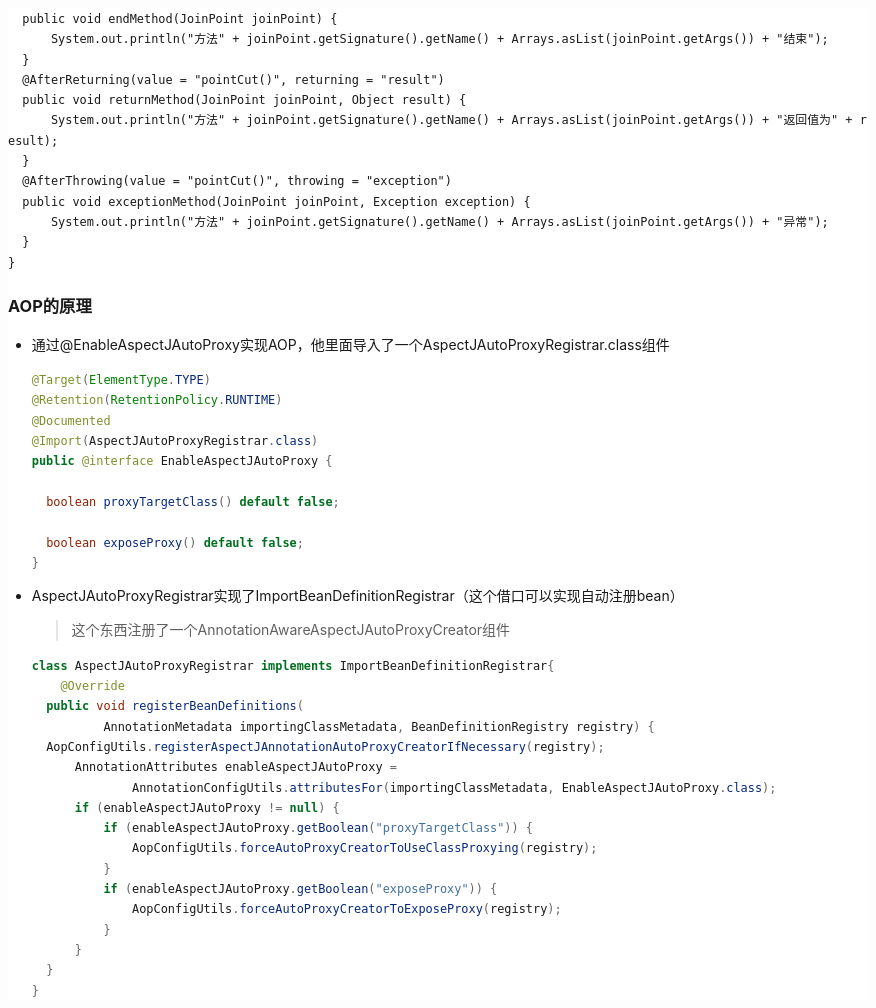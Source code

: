   ```
    public void endMethod(JoinPoint joinPoint) {
        System.out.println("方法" + joinPoint.getSignature().getName() + Arrays.asList(joinPoint.getArgs()) + "结束");
    }
    @AfterReturning(value = "pointCut()", returning = "result")
    public void returnMethod(JoinPoint joinPoint, Object result) {
        System.out.println("方法" + joinPoint.getSignature().getName() + Arrays.asList(joinPoint.getArgs()) + "返回值为" + result);
    }
    @AfterThrowing(value = "pointCut()", throwing = "exception")
    public void exceptionMethod(JoinPoint joinPoint, Exception exception) {
        System.out.println("方法" + joinPoint.getSignature().getName() + Arrays.asList(joinPoint.getArgs()) + "异常");
    }
}
```

### AOP的原理

+ 通过@EnableAspectJAutoProxy实现AOP，他里面导入了一个AspectJAutoProxyRegistrar.class组件

  ```java
  @Target(ElementType.TYPE)
  @Retention(RetentionPolicy.RUNTIME)
  @Documented
  @Import(AspectJAutoProxyRegistrar.class)
  public @interface EnableAspectJAutoProxy {
  
  	boolean proxyTargetClass() default false;
  
  	boolean exposeProxy() default false;
  }
  ```

  

+ AspectJAutoProxyRegistrar实现了ImportBeanDefinitionRegistrar（这个借口可以实现自动注册bean）

  > 这个东西注册了一个AnnotationAwareAspectJAutoProxyCreator组件

  ```java
  class AspectJAutoProxyRegistrar implements ImportBeanDefinitionRegistrar{
      @Override
  	public void registerBeanDefinitions(
  			AnnotationMetadata importingClassMetadata, BeanDefinitionRegistry registry) {
  	AopConfigUtils.registerAspectJAnnotationAutoProxyCreatorIfNecessary(registry);
  		AnnotationAttributes enableAspectJAutoProxy =
  				AnnotationConfigUtils.attributesFor(importingClassMetadata, EnableAspectJAutoProxy.class);
  		if (enableAspectJAutoProxy != null) {
  			if (enableAspectJAutoProxy.getBoolean("proxyTargetClass")) {
  				AopConfigUtils.forceAutoProxyCreatorToUseClassProxying(registry);
  			}
  			if (enableAspectJAutoProxy.getBoolean("exposeProxy")) {
  				AopConfigUtils.forceAutoProxyCreatorToExposeProxy(registry);
  			}
  		}
  	}
  }
  ```
